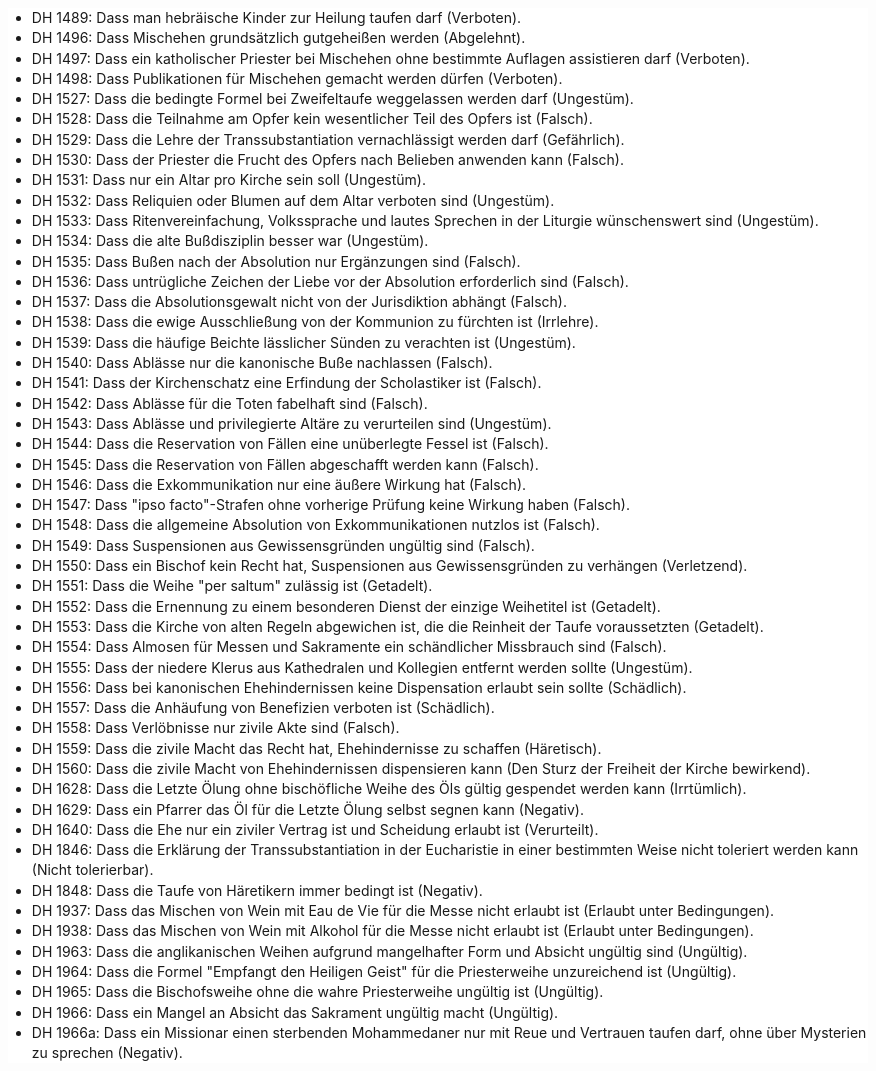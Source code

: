 *   DH 1489: Dass man hebräische Kinder zur Heilung taufen darf (Verboten).
*   DH 1496: Dass Mischehen grundsätzlich gutgeheißen werden (Abgelehnt).
*   DH 1497: Dass ein katholischer Priester bei Mischehen ohne bestimmte Auflagen assistieren darf (Verboten).
*   DH 1498: Dass Publikationen für Mischehen gemacht werden dürfen (Verboten).
*   DH 1527: Dass die bedingte Formel bei Zweifeltaufe weggelassen werden darf (Ungestüm).
*   DH 1528: Dass die Teilnahme am Opfer kein wesentlicher Teil des Opfers ist (Falsch).
*   DH 1529: Dass die Lehre der Transsubstantiation vernachlässigt werden darf (Gefährlich).
*   DH 1530: Dass der Priester die Frucht des Opfers nach Belieben anwenden kann (Falsch).
*   DH 1531: Dass nur ein Altar pro Kirche sein soll (Ungestüm).
*   DH 1532: Dass Reliquien oder Blumen auf dem Altar verboten sind (Ungestüm).
*   DH 1533: Dass Ritenvereinfachung, Volkssprache und lautes Sprechen in der Liturgie wünschenswert sind (Ungestüm).
*   DH 1534: Dass die alte Bußdisziplin besser war (Ungestüm).
*   DH 1535: Dass Bußen nach der Absolution nur Ergänzungen sind (Falsch).
*   DH 1536: Dass untrügliche Zeichen der Liebe vor der Absolution erforderlich sind (Falsch).
*   DH 1537: Dass die Absolutionsgewalt nicht von der Jurisdiktion abhängt (Falsch).
*   DH 1538: Dass die ewige Ausschließung von der Kommunion zu fürchten ist (Irrlehre).
*   DH 1539: Dass die häufige Beichte lässlicher Sünden zu verachten ist (Ungestüm).
*   DH 1540: Dass Ablässe nur die kanonische Buße nachlassen (Falsch).
*   DH 1541: Dass der Kirchenschatz eine Erfindung der Scholastiker ist (Falsch).
*   DH 1542: Dass Ablässe für die Toten fabelhaft sind (Falsch).
*   DH 1543: Dass Ablässe und privilegierte Altäre zu verurteilen sind (Ungestüm).
*   DH 1544: Dass die Reservation von Fällen eine unüberlegte Fessel ist (Falsch).
*   DH 1545: Dass die Reservation von Fällen abgeschafft werden kann (Falsch).
*   DH 1546: Dass die Exkommunikation nur eine äußere Wirkung hat (Falsch).
*   DH 1547: Dass "ipso facto"-Strafen ohne vorherige Prüfung keine Wirkung haben (Falsch).
*   DH 1548: Dass die allgemeine Absolution von Exkommunikationen nutzlos ist (Falsch).
*   DH 1549: Dass Suspensionen aus Gewissensgründen ungültig sind (Falsch).
*   DH 1550: Dass ein Bischof kein Recht hat, Suspensionen aus Gewissensgründen zu verhängen (Verletzend).
*   DH 1551: Dass die Weihe "per saltum" zulässig ist (Getadelt).
*   DH 1552: Dass die Ernennung zu einem besonderen Dienst der einzige Weihetitel ist (Getadelt).
*   DH 1553: Dass die Kirche von alten Regeln abgewichen ist, die die Reinheit der Taufe voraussetzten (Getadelt).
*   DH 1554: Dass Almosen für Messen und Sakramente ein schändlicher Missbrauch sind (Falsch).
*   DH 1555: Dass der niedere Klerus aus Kathedralen und Kollegien entfernt werden sollte (Ungestüm).
*   DH 1556: Dass bei kanonischen Ehehindernissen keine Dispensation erlaubt sein sollte (Schädlich).
*   DH 1557: Dass die Anhäufung von Benefizien verboten ist (Schädlich).
*   DH 1558: Dass Verlöbnisse nur zivile Akte sind (Falsch).
*   DH 1559: Dass die zivile Macht das Recht hat, Ehehindernisse zu schaffen (Häretisch).
*   DH 1560: Dass die zivile Macht von Ehehindernissen dispensieren kann (Den Sturz der Freiheit der Kirche bewirkend).
*   DH 1628: Dass die Letzte Ölung ohne bischöfliche Weihe des Öls gültig gespendet werden kann (Irrtümlich).
*   DH 1629: Dass ein Pfarrer das Öl für die Letzte Ölung selbst segnen kann (Negativ).
*   DH 1640: Dass die Ehe nur ein ziviler Vertrag ist und Scheidung erlaubt ist (Verurteilt).
*   DH 1846: Dass die Erklärung der Transsubstantiation in der Eucharistie in einer bestimmten Weise nicht toleriert werden kann (Nicht tolerierbar).
*   DH 1848: Dass die Taufe von Häretikern immer bedingt ist (Negativ).
*   DH 1937: Dass das Mischen von Wein mit Eau de Vie für die Messe nicht erlaubt ist (Erlaubt unter Bedingungen).
*   DH 1938: Dass das Mischen von Wein mit Alkohol für die Messe nicht erlaubt ist (Erlaubt unter Bedingungen).
*   DH 1963: Dass die anglikanischen Weihen aufgrund mangelhafter Form und Absicht ungültig sind (Ungültig).
*   DH 1964: Dass die Formel "Empfangt den Heiligen Geist" für die Priesterweihe unzureichend ist (Ungültig).
*   DH 1965: Dass die Bischofsweihe ohne die wahre Priesterweihe ungültig ist (Ungültig).
*   DH 1966: Dass ein Mangel an Absicht das Sakrament ungültig macht (Ungültig).
*   DH 1966a: Dass ein Missionar einen sterbenden Mohammedaner nur mit Reue und Vertrauen taufen darf, ohne über Mysterien zu sprechen (Negativ).